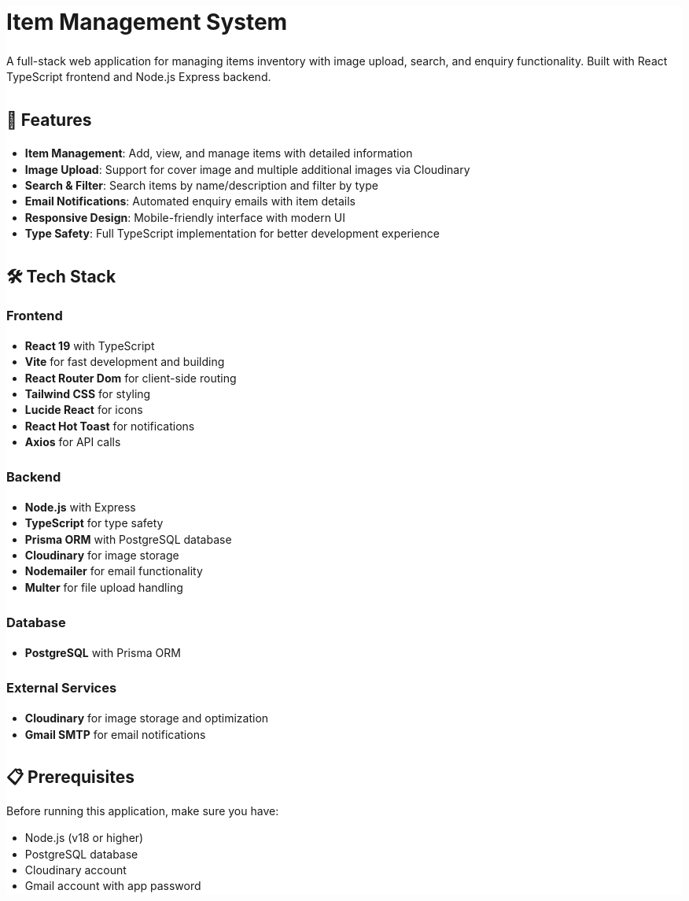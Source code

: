 # Item Management System

A full-stack web application for managing items inventory with image upload, search, and enquiry functionality. Built with React TypeScript frontend and Node.js Express backend.

## 🚀 Features

- **Item Management**: Add, view, and manage items with detailed information
- **Image Upload**: Support for cover image and multiple additional images via Cloudinary
- **Search & Filter**: Search items by name/description and filter by type
- **Email Notifications**: Automated enquiry emails with item details
- **Responsive Design**: Mobile-friendly interface with modern UI
- **Type Safety**: Full TypeScript implementation for better development experience

## 🛠 Tech Stack

### Frontend
- **React 19** with TypeScript
- **Vite** for fast development and building
- **React Router Dom** for client-side routing
- **Tailwind CSS** for styling
- **Lucide React** for icons
- **React Hot Toast** for notifications
- **Axios** for API calls

### Backend
- **Node.js** with Express
- **TypeScript** for type safety
- **Prisma ORM** with PostgreSQL database
- **Cloudinary** for image storage
- **Nodemailer** for email functionality
- **Multer** for file upload handling

### Database
- **PostgreSQL** with Prisma ORM

### External Services
- **Cloudinary** for image storage and optimization
- **Gmail SMTP** for email notifications

## 📋 Prerequisites

Before running this application, make sure you have:

- Node.js (v18 or higher)
- PostgreSQL database
- Cloudinary account
- Gmail account with app password
